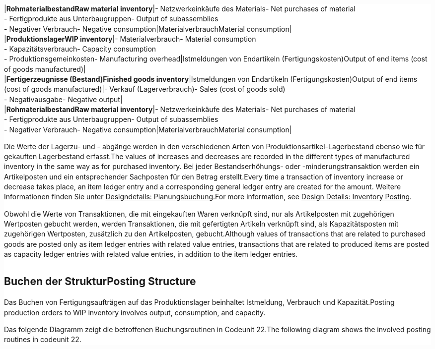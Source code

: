 |<span data-ttu-id="b15f4-131">**Rohmaterialbestand**</span><span class="sxs-lookup"><span data-stu-id="b15f4-131">**Raw material inventory**</span></span>|<span data-ttu-id="b15f4-132">-   Netzwerkeinkäufe des Materials</span><span class="sxs-lookup"><span data-stu-id="b15f4-132">-   Net purchases of material</span></span><br /><span data-ttu-id="b15f4-133">-   Fertigprodukte aus Unterbaugruppen</span><span class="sxs-lookup"><span data-stu-id="b15f4-133">-   Output of subassemblies</span></span><br /><span data-ttu-id="b15f4-134">-   Negativer Verbrauch</span><span class="sxs-lookup"><span data-stu-id="b15f4-134">-   Negative consumption</span></span>|<span data-ttu-id="b15f4-135">Materialverbrauch</span><span class="sxs-lookup"><span data-stu-id="b15f4-135">Material consumption</span></span>|  
|<span data-ttu-id="b15f4-136">**Produktionslager**</span><span class="sxs-lookup"><span data-stu-id="b15f4-136">**WIP inventory**</span></span>|<span data-ttu-id="b15f4-137">-   Materialverbrauch</span><span class="sxs-lookup"><span data-stu-id="b15f4-137">-   Material consumption</span></span><br /><span data-ttu-id="b15f4-138">-   Kapazitätsverbrauch</span><span class="sxs-lookup"><span data-stu-id="b15f4-138">-   Capacity consumption</span></span><br /><span data-ttu-id="b15f4-139">-   Produktionsgemeinkosten</span><span class="sxs-lookup"><span data-stu-id="b15f4-139">-   Manufacturing overhead</span></span>|<span data-ttu-id="b15f4-140">Istmeldungen von Endartikeln (Fertigungskosten)</span><span class="sxs-lookup"><span data-stu-id="b15f4-140">Output of end items (cost of goods manufactured)</span></span>|  
|<span data-ttu-id="b15f4-141">**Fertigerzeugnisse (Bestand)**</span><span class="sxs-lookup"><span data-stu-id="b15f4-141">**Finished goods inventory**</span></span>|<span data-ttu-id="b15f4-142">Istmeldungen von Endartikeln (Fertigungskosten)</span><span class="sxs-lookup"><span data-stu-id="b15f4-142">Output of end items (cost of goods manufactured)</span></span>|<span data-ttu-id="b15f4-143">-   Verkauf (Lagerverbrauch)</span><span class="sxs-lookup"><span data-stu-id="b15f4-143">-   Sales (cost of goods sold)</span></span><br /><span data-ttu-id="b15f4-144">-   Negativausgabe</span><span class="sxs-lookup"><span data-stu-id="b15f4-144">-   Negative output</span></span>|  
|<span data-ttu-id="b15f4-145">**Rohmaterialbestand**</span><span class="sxs-lookup"><span data-stu-id="b15f4-145">**Raw material inventory**</span></span>|<span data-ttu-id="b15f4-146">-   Netzwerkeinkäufe des Materials</span><span class="sxs-lookup"><span data-stu-id="b15f4-146">-   Net purchases of material</span></span><br /><span data-ttu-id="b15f4-147">-   Fertigprodukte aus Unterbaugruppen</span><span class="sxs-lookup"><span data-stu-id="b15f4-147">-   Output of subassemblies</span></span><br /><span data-ttu-id="b15f4-148">-   Negativer Verbrauch</span><span class="sxs-lookup"><span data-stu-id="b15f4-148">-   Negative consumption</span></span>|<span data-ttu-id="b15f4-149">Materialverbrauch</span><span class="sxs-lookup"><span data-stu-id="b15f4-149">Material consumption</span></span>|  

<span data-ttu-id="b15f4-150">Die Werte der Lagerzu- und - abgänge werden in den verschiedenen Arten von Produktionsartikel-Lagerbestand ebenso wie für gekauften Lagerbestand erfasst.</span><span class="sxs-lookup"><span data-stu-id="b15f4-150">The values of increases and decreases are recorded in the different types of manufactured inventory in the same way as for purchased inventory.</span></span> <span data-ttu-id="b15f4-151">Bei jeder Bestandserhöhungs- oder -minderungstransaktion werden ein Artikelposten und ein entsprechender Sachposten für den Betrag erstellt.</span><span class="sxs-lookup"><span data-stu-id="b15f4-151">Every time a transaction of inventory increase or decrease takes place, an item ledger entry and a corresponding general ledger entry are created for the amount.</span></span> <span data-ttu-id="b15f4-152">Weitere Informationen finden Sie unter [Designdetails: Planungsbuchung](design-details-inventory-posting.md).</span><span class="sxs-lookup"><span data-stu-id="b15f4-152">For more information, see [Design Details: Inventory Posting](design-details-inventory-posting.md).</span></span>  

<span data-ttu-id="b15f4-153">Obwohl die Werte von Transaktionen, die mit eingekauften Waren verknüpft sind, nur als Artikelposten mit zugehörigen Wertposten gebucht werden, werden Transaktionen, die mit gefertigten Artikeln verknüpft sind, als Kapazitätsposten mit zugehörigen Wertposten, zusätzlich zu den Artikelposten, gebucht.</span><span class="sxs-lookup"><span data-stu-id="b15f4-153">Although values of transactions that are related to purchased goods are posted only as item ledger entries with related value entries, transactions that are related to produced items are posted as capacity ledger entries with related value entries, in addition to the item ledger entries.</span></span>  

## <a name="posting-structure"></a><span data-ttu-id="b15f4-154">Buchen der Struktur</span><span class="sxs-lookup"><span data-stu-id="b15f4-154">Posting Structure</span></span>  
<span data-ttu-id="b15f4-155">Das Buchen von Fertigungsaufträgen auf das Produktionslager beinhaltet Istmeldung, Verbrauch und Kapazität.</span><span class="sxs-lookup"><span data-stu-id="b15f4-155">Posting production orders to WIP inventory involves output, consumption, and capacity.</span></span>  

<span data-ttu-id="b15f4-156">Das folgende Diagramm zeigt die betroffenen Buchungsroutinen in Codeunit 22.</span><span class="sxs-lookup"><span data-stu-id="b15f4-156">The following diagram shows the involved posting routines in codeunit 22.</span></span>  
